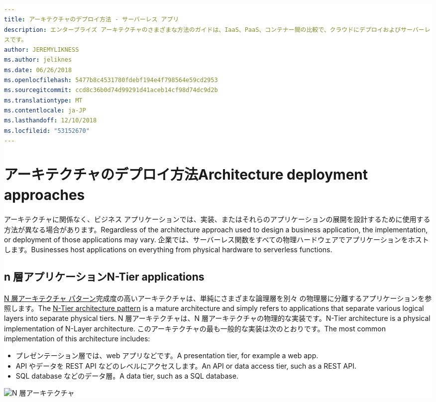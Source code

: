 ```yaml
---
title: アーキテクチャのデプロイ方法 - サーバーレス アプリ
description: エンタープライズ アーキテクチャのさまざまな方法のガイドは、IaaS、PaaS、コンテナー間の比較で、クラウドにデプロイおよびサーバーレスです。
author: JEREMYLIKNESS
ms.author: jeliknes
ms.date: 06/26/2018
ms.openlocfilehash: 5477b8c4531780fdebf194e4f798564e59cd2953
ms.sourcegitcommit: ccd8c36b0d74d99291d41aceb14cf98d74dc9d2b
ms.translationtype: MT
ms.contentlocale: ja-JP
ms.lasthandoff: 12/10/2018
ms.locfileid: "53152670"
---
```

# <a name="architecture-deployment-approaches"></a><span data-ttu-id="da5e7-103">アーキテクチャのデプロイ方法</span><span class="sxs-lookup"><span data-stu-id="da5e7-103">Architecture deployment approaches</span></span>

<span data-ttu-id="da5e7-104">アーキテクチャに関係なく、ビジネス アプリケーションでは、実装、またはそれらのアプリケーションの展開を設計するために使用する方法が異なる場合があります。</span><span class="sxs-lookup"><span data-stu-id="da5e7-104">Regardless of the architecture approach used to design a business application, the implementation, or deployment of those applications may vary.</span></span> <span data-ttu-id="da5e7-105">企業では、サーバーレス関数をすべての物理ハードウェアでアプリケーションをホストします。</span><span class="sxs-lookup"><span data-stu-id="da5e7-105">Businesses host applications on everything from physical hardware to serverless functions.</span></span>

## <a name="n-tier-applications"></a><span data-ttu-id="da5e7-106">n 層アプリケーション</span><span class="sxs-lookup"><span data-stu-id="da5e7-106">N-Tier applications</span></span>

<span data-ttu-id="da5e7-107">[N 層アーキテクチャ パターン](https://docs.microsoft.com/azure/architecture/guide/architecture-styles/n-tier)完成度の高いアーキテクチャは、単純にさまざまな論理層を別々 の物理層に分離するアプリケーションを参照します。</span><span class="sxs-lookup"><span data-stu-id="da5e7-107">The [N-Tier architecture pattern](https://docs.microsoft.com/azure/architecture/guide/architecture-styles/n-tier) is a mature architecture and simply refers to applications that separate various logical layers into separate physical tiers.</span></span> <span data-ttu-id="da5e7-108">N 層アーキテクチャは、N 層アーキテクチャの物理的な実装です。</span><span class="sxs-lookup"><span data-stu-id="da5e7-108">N-Tier architecture is a physical implementation of N-Layer architecture.</span></span> <span data-ttu-id="da5e7-109">このアーキテクチャの最も一般的な実装は次のとおりです。</span><span class="sxs-lookup"><span data-stu-id="da5e7-109">The most common implementation of this architecture includes:</span></span>

* <span data-ttu-id="da5e7-110">プレゼンテーション層では、web アプリなどです。</span><span class="sxs-lookup"><span data-stu-id="da5e7-110">A presentation tier, for example a web app.</span></span>
* <span data-ttu-id="da5e7-111">API やデータを REST API などのレベルにアクセスします。</span><span class="sxs-lookup"><span data-stu-id="da5e7-111">An API or data access tier, such as a REST API.</span></span>
* <span data-ttu-id="da5e7-112">SQL database などのデータ層。</span><span class="sxs-lookup"><span data-stu-id="da5e7-112">A data tier, such as a SQL database.</span></span>

![N 層アーキテクチャ](./media/n-tier-architecture.png)
